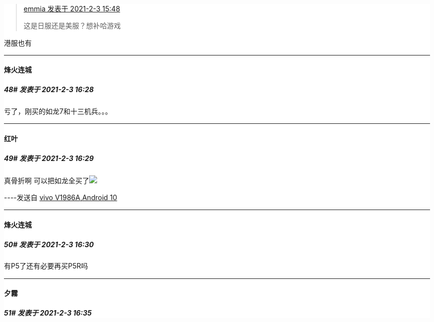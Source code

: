 
<blockquote><a href="httphttps://bbs.saraba1st.com/2b/forum.php?mod=redirect&amp;goto=findpost&amp;pid=50227586&amp;ptid=1986088" target="_blank">emmia 发表于 2021-2-3 15:48</a>

这是日服还是美服？想补哈游戏</blockquote>
港服也有







*****

####  烽火连城  
##### 48#       发表于 2021-2-3 16:28




亏了，刚买的如龙7和十三机兵。。。







*****

####  红叶  
##### 49#       发表于 2021-2-3 16:29




真骨折啊 可以把如龙全买了<img src="https://static.saraba1st.com/image/smiley/face2017/057.png" referrerpolicy="no-referrer">


----发送自 [vivo V1986A,Android 10](http://stage1.5j4m.com/?1.37)







*****

####  烽火连城  
##### 50#       发表于 2021-2-3 16:30




有P5了还有必要再买P5R吗







*****

####  夕霧  
##### 51#       发表于 2021-2-3 16:35
